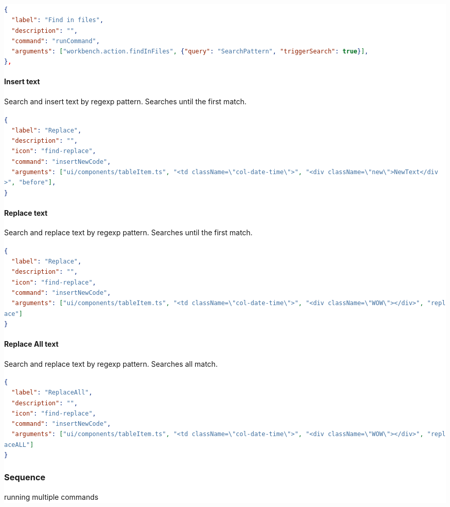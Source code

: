 ```json
{
  "label": "Find in files",
  "description": "",
  "command": "runCommand",
  "arguments": ["workbench.action.findInFiles", {"query": "SearchPattern", "triggerSearch": true}],
},
```

#### Insert text
Search and insert text by regexp pattern. Searches until the first match.

```json
{
  "label": "Replace",
  "description": "",
  "icon": "find-replace",
  "command": "insertNewCode",
  "arguments": ["ui/components/tableItem.ts", "<td className=\"col-date-time\">", "<div className=\"new\">NewText</div>", "before"],
}
```

#### Replace text
Search and replace text by regexp pattern. Searches until the first match.

```json
{
  "label": "Replace",
  "description": "",
  "icon": "find-replace",
  "command": "insertNewCode",
  "arguments": ["ui/components/tableItem.ts", "<td className=\"col-date-time\">", "<div className=\"WOW\"></div>", "replace"]
}
```

#### Replace All text
Search and replace text by regexp pattern. Searches all match.

```json
{
  "label": "ReplaceAll",
  "description": "",
  "icon": "find-replace",
  "command": "insertNewCode",
  "arguments": ["ui/components/tableItem.ts", "<td className=\"col-date-time\">", "<div className=\"WOW\"></div>", "replaceALL"]
}
```

### Sequence
running multiple commands
